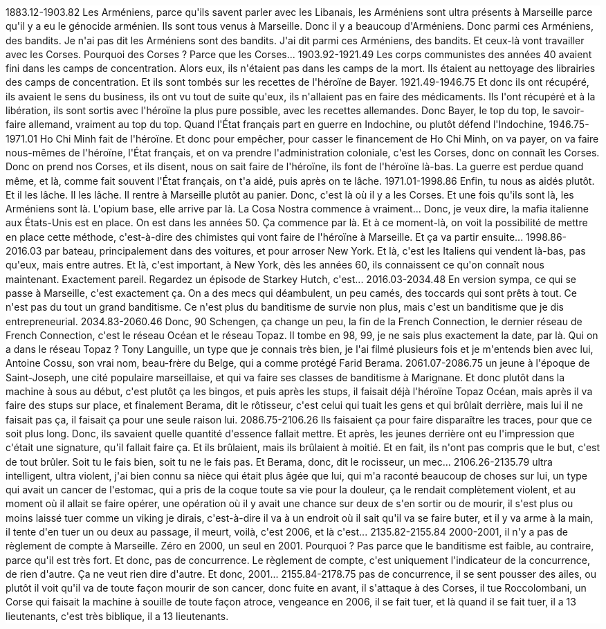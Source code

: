 1883.12-1903.82   Les Arméniens, parce qu'ils savent parler avec les Libanais, les Arméniens sont ultra présents à Marseille parce qu'il y a eu le génocide arménien. Ils sont tous venus à Marseille. Donc il y a beaucoup d'Arméniens. Donc parmi ces Arméniens, des bandits. Je n'ai pas dit les Arméniens sont des bandits. J'ai dit parmi ces Arméniens, des bandits. Et ceux-là vont travailler avec les Corses. Pourquoi des Corses ? Parce que les Corses...
1903.92-1921.49   Les corps communistes des années 40 avaient fini dans les camps de concentration. Alors eux, ils n'étaient pas dans les camps de la mort. Ils étaient au nettoyage des librairies des camps de concentration. Et ils sont tombés sur les recettes de l'héroïne de Bayer.
1921.49-1946.75   Et donc ils ont récupéré, ils avaient le sens du business, ils ont vu tout de suite qu'eux, ils n'allaient pas en faire des médicaments. Ils l'ont récupéré et à la libération, ils sont sortis avec l'héroïne la plus pure possible, avec les recettes allemandes. Donc Bayer, le top du top, le savoir-faire allemand, vraiment au top du top. Quand l'État français part en guerre en Indochine, ou plutôt défend l'Indochine,
1946.75-1971.01   Ho Chi Minh fait de l'héroïne. Et donc pour empêcher, pour casser le financement de Ho Chi Minh, on va payer, on va faire nous-mêmes de l'héroïne, l'État français, et on va prendre l'administration coloniale, c'est les Corses, donc on connaît les Corses. Donc on prend nos Corses, et ils disent, nous on sait faire de l'héroïne, ils font de l'héroïne là-bas. La guerre est perdue quand même, et là, comme fait souvent l'État français, on t'a aidé, puis après on te lâche.
1971.01-1998.86   Enfin, tu nous as aidés plutôt. Et il les lâche. Il les lâche. Il rentre à Marseille plutôt au panier. Donc, c'est là où il y a les Corses. Et une fois qu'ils sont là, les Arméniens sont là. L'opium base, elle arrive par là. La Cosa Nostra commence à vraiment... Donc, je veux dire, la mafia italienne aux États-Unis est en place. On est dans les années 50. Ça commence par là. Et à ce moment-là, on voit la possibilité de mettre en place cette méthode, c'est-à-dire des chimistes qui vont faire de l'héroïne à Marseille. Et ça va partir ensuite...
1998.86-2016.03   par bateau, principalement dans des voitures, et pour arroser New York. Et là, c'est les Italiens qui vendent là-bas, pas qu'eux, mais entre autres. Et là, c'est important, à New York, dès les années 60, ils connaissent ce qu'on connaît nous maintenant. Exactement pareil. Regardez un épisode de Starkey Hutch, c'est...
2016.03-2034.48   En version sympa, ce qui se passe à Marseille, c'est exactement ça. On a des mecs qui déambulent, un peu camés, des toccards qui sont prêts à tout. Ce n'est pas du tout un grand banditisme. Ce n'est plus du banditisme de survie non plus, mais c'est un banditisme que je dis entrepreneurial.
2034.83-2060.46   Donc, 90 Schengen, ça change un peu, la fin de la French Connection, le dernier réseau de French Connection, c'est le réseau Océan et le réseau Topaz. Il tombe en 98, 99, je ne sais plus exactement la date, par là. Qui on a dans le réseau Topaz ? Tony Languille, un type que je connais très bien, je l'ai filmé plusieurs fois et je m'entends bien avec lui, Antoine Cossu, son vrai nom, beau-frère du Belge, qui a comme protégé Farid Berama.
2061.07-2086.75   un jeune à l'époque de Saint-Joseph, une cité populaire marseillaise, et qui va faire ses classes de banditisme à Marignane. Et donc plutôt dans la machine à sous au début, c'est plutôt ça les bingos, et puis après les stups, il faisait déjà l'héroïne Topaz Océan, mais après il va faire des stups sur place, et finalement Berama, dit le rôtisseur, c'est celui qui tuait les gens et qui brûlait derrière, mais lui il ne faisait pas ça, il faisait ça pour une seule raison lui.
2086.75-2106.26   Ils faisaient ça pour faire disparaître les traces, pour que ce soit plus long. Donc, ils savaient quelle quantité d'essence fallait mettre. Et après, les jeunes derrière ont eu l'impression que c'était une signature, qu'il fallait faire ça. Et ils brûlaient, mais ils brûlaient à moitié. Et en fait, ils n'ont pas compris que le but, c'est de tout brûler. Soit tu le fais bien, soit tu ne le fais pas. Et Berama, donc, dit le rocisseur, un mec...
2106.26-2135.79   ultra intelligent, ultra violent, j'ai bien connu sa nièce qui était plus âgée que lui, qui m'a raconté beaucoup de choses sur lui, un type qui avait un cancer de l'estomac, qui a pris de la coque toute sa vie pour la douleur, ça le rendait complètement violent, et au moment où il allait se faire opérer, une opération où il y avait une chance sur deux de s'en sortir ou de mourir, il s'est plus ou moins laissé tuer comme un viking je dirais, c'est-à-dire il va à un endroit où il sait qu'il va se faire buter, et il y va arme à la main, il tente d'en tuer un ou deux au passage, il meurt, voilà, c'est 2006, et là c'est...
2135.82-2155.84   2000-2001, il n'y a pas de règlement de compte à Marseille. Zéro en 2000, un seul en 2001. Pourquoi ? Pas parce que le banditisme est faible, au contraire, parce qu'il est très fort. Et donc, pas de concurrence. Le règlement de compte, c'est uniquement l'indicateur de la concurrence, de rien d'autre. Ça ne veut rien dire d'autre. Et donc, 2001...
2155.84-2178.75   pas de concurrence, il se sent pousser des ailes, ou plutôt il voit qu'il va de toute façon mourir de son cancer, donc fuite en avant, il s'attaque à des Corses, il tue Roccolombani, un Corse qui faisait la machine à souille de toute façon atroce, vengeance en 2006, il se fait tuer, et là quand il se fait tuer, il a 13 lieutenants, c'est très biblique, il a 13 lieutenants.